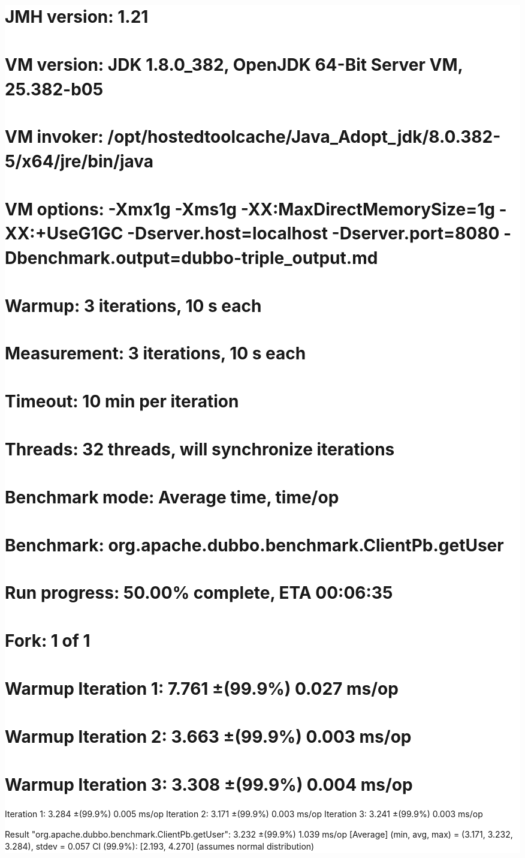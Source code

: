 
# JMH version: 1.21
# VM version: JDK 1.8.0_382, OpenJDK 64-Bit Server VM, 25.382-b05
# VM invoker: /opt/hostedtoolcache/Java_Adopt_jdk/8.0.382-5/x64/jre/bin/java
# VM options: -Xmx1g -Xms1g -XX:MaxDirectMemorySize=1g -XX:+UseG1GC -Dserver.host=localhost -Dserver.port=8080 -Dbenchmark.output=dubbo-triple_output.md
# Warmup: 3 iterations, 10 s each
# Measurement: 3 iterations, 10 s each
# Timeout: 10 min per iteration
# Threads: 32 threads, will synchronize iterations
# Benchmark mode: Average time, time/op
# Benchmark: org.apache.dubbo.benchmark.ClientPb.getUser

# Run progress: 50.00% complete, ETA 00:06:35
# Fork: 1 of 1
# Warmup Iteration   1: 7.761 ±(99.9%) 0.027 ms/op
# Warmup Iteration   2: 3.663 ±(99.9%) 0.003 ms/op
# Warmup Iteration   3: 3.308 ±(99.9%) 0.004 ms/op
Iteration   1: 3.284 ±(99.9%) 0.005 ms/op
Iteration   2: 3.171 ±(99.9%) 0.003 ms/op
Iteration   3: 3.241 ±(99.9%) 0.003 ms/op


Result "org.apache.dubbo.benchmark.ClientPb.getUser":
  3.232 ±(99.9%) 1.039 ms/op [Average]
  (min, avg, max) = (3.171, 3.232, 3.284), stdev = 0.057
  CI (99.9%): [2.193, 4.270] (assumes normal distribution)
